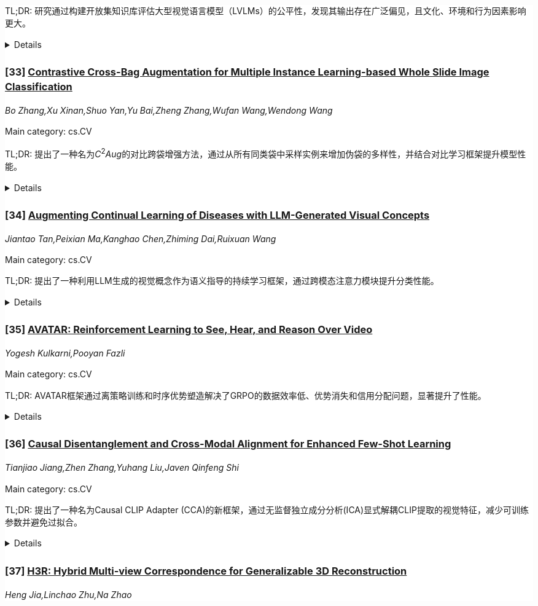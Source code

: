 TL;DR: 研究通过构建开放集知识库评估大型视觉语言模型（LVLMs）的公平性，发现其输出存在广泛偏见，且文化、环境和行为因素影响更大。


<details><summary>Details</summary></details>


### [33] [Contrastive Cross-Bag Augmentation for Multiple Instance Learning-based Whole Slide Image Classification](https://arxiv.org/abs/2508.03081)
*Bo Zhang,Xu Xinan,Shuo Yan,Yu Bai,Zheng Zhang,Wufan Wang,Wendong Wang*

Main category: cs.CV

TL;DR: 提出了一种名为$C^2Aug$的对比跨袋增强方法，通过从所有同类袋中采样实例来增加伪袋的多样性，并结合对比学习框架提升模型性能。


<details><summary>Details</summary></details>


### [34] [Augmenting Continual Learning of Diseases with LLM-Generated Visual Concepts](https://arxiv.org/abs/2508.03094)
*Jiantao Tan,Peixian Ma,Kanghao Chen,Zhiming Dai,Ruixuan Wang*

Main category: cs.CV

TL;DR: 提出了一种利用LLM生成的视觉概念作为语义指导的持续学习框架，通过跨模态注意力模块提升分类性能。


<details><summary>Details</summary></details>


### [35] [AVATAR: Reinforcement Learning to See, Hear, and Reason Over Video](https://arxiv.org/abs/2508.03100)
*Yogesh Kulkarni,Pooyan Fazli*

Main category: cs.CV

TL;DR: AVATAR框架通过离策略训练和时序优势塑造解决了GRPO的数据效率低、优势消失和信用分配问题，显著提升了性能。


<details><summary>Details</summary></details>


### [36] [Causal Disentanglement and Cross-Modal Alignment for Enhanced Few-Shot Learning](https://arxiv.org/abs/2508.03102)
*Tianjiao Jiang,Zhen Zhang,Yuhang Liu,Javen Qinfeng Shi*

Main category: cs.CV

TL;DR: 提出了一种名为Causal CLIP Adapter (CCA)的新框架，通过无监督独立成分分析(ICA)显式解耦CLIP提取的视觉特征，减少可训练参数并避免过拟合。


<details><summary>Details</summary></details>


### [37] [H3R: Hybrid Multi-view Correspondence for Generalizable 3D Reconstruction](https://arxiv.org/abs/2508.03118)
*Heng Jia,Linchao Zhu,Na Zhao*
